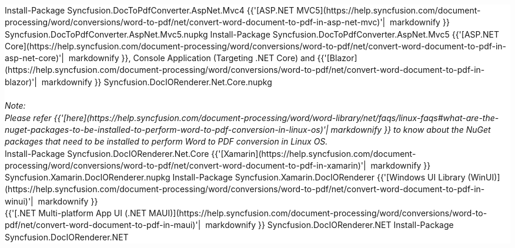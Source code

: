 <td>
Install-Package Syncfusion.DocToPdfConverter.AspNet.Mvc4
</td>
</tr>
<tr>
<td>
{{'[ASP.NET MVC5](https://help.syncfusion.com/document-processing/word/conversions/word-to-pdf/net/convert-word-document-to-pdf-in-asp-net-mvc)'|  markdownify }}
</td>
<td>
Syncfusion.DocToPdfConverter.AspNet.Mvc5.nupkg
</td>
<td>
Install-Package Syncfusion.DocToPdfConverter.AspNet.Mvc5
</td>
</tr>
<tr>
<td>
{{'[ASP.NET Core](https://help.syncfusion.com/document-processing/word/conversions/word-to-pdf/net/convert-word-document-to-pdf-in-asp-net-core)'|  markdownify }}, Console Application (Targeting .NET Core) and {{'[Blazor](https://help.syncfusion.com/document-processing/word/conversions/word-to-pdf/net/convert-word-document-to-pdf-in-blazor)'|  markdownify }}
</td>
<td>
Syncfusion.DocIORenderer.Net.Core.nupkg<br/>
<br/>
<i>Note:</i><br/>
<i>Please refer {{'[here](https://help.syncfusion.com/document-processing/word/word-library/net/faqs/linux-faqs#what-are-the-nuget-packages-to-be-installed-to-perform-word-to-pdf-conversion-in-linux-os)'| markdownify }} to know about the NuGet packages that need to be installed to perform Word to PDF conversion in Linux OS.</i><br/>
</td>
<td>
Install-Package Syncfusion.DocIORenderer.Net.Core
</td>
</tr>
<tr>
<td>
{{'[Xamarin](https://help.syncfusion.com/document-processing/word/conversions/word-to-pdf/net/convert-word-document-to-pdf-in-xamarin)'|  markdownify }}
</td>
<td>
Syncfusion.Xamarin.DocIORenderer.nupkg
</td>
<td>
Install-Package Syncfusion.Xamarin.DocIORenderer
</td>
</tr>
<tr>
<td>
{{'[Windows UI Library (WinUI)](https://help.syncfusion.com/document-processing/word/conversions/word-to-pdf/net/convert-word-document-to-pdf-in-winui)'|  markdownify }}<br/> {{'[.NET Multi-platform App UI (.NET MAUI)](https://help.syncfusion.com/document-processing/word/conversions/word-to-pdf/net/convert-word-document-to-pdf-in-maui)'|  markdownify }}
</td>
<td>
Syncfusion.DocIORenderer.NET
</td>
<td>
Install-Package Syncfusion.DocIORenderer.NET
</td>
</tr>
</table>
